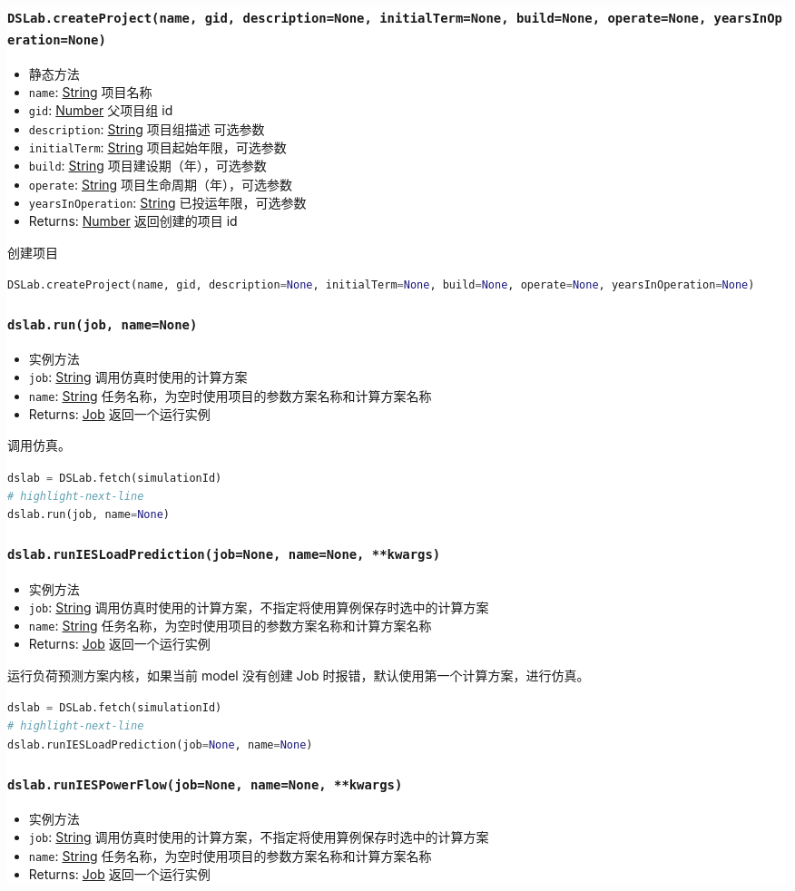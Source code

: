 ### `DSLab.createProject(name, gid, description=None, initialTerm=None, build=None, operate=None, yearsInOperation=None)`

- 静态方法
- `name`: [String][String] 项目名称
- `gid`: [Number][Number] 父项目组 id
- `description`: [String][String] 项目组描述 可选参数
- `initialTerm`: [String][String] 项目起始年限，可选参数
- `build`: [String][String] 项目建设期（年），可选参数
- `operate`: [String][String] 项目生命周期（年），可选参数
- `yearsInOperation`: [String][String] 已投运年限，可选参数
- Returns: [Number][Number] 返回创建的项目 id

创建项目

```python showLineNumbers
DSLab.createProject(name, gid, description=None, initialTerm=None, build=None, operate=None, yearsInOperation=None)
```

### `dslab.run(job, name=None)`

- 实例方法
- `job`: [String][String] 调用仿真时使用的计算方案
- `name`: [String][String] 任务名称，为空时使用项目的参数方案名称和计算方案名称
- Returns: [Job][Object] 返回一个运行实例

调用仿真。

```python showLineNumbers
dslab = DSLab.fetch(simulationId)
# highlight-next-line
dslab.run(job, name=None)
```

### `dslab.runIESLoadPrediction(job=None, name=None, **kwargs)`

- 实例方法
- `job`: [String][String] 调用仿真时使用的计算方案，不指定将使用算例保存时选中的计算方案
- `name`: [String][String] 任务名称，为空时使用项目的参数方案名称和计算方案名称
- Returns: [Job][Object] 返回一个运行实例

运行负荷预测方案内核，如果当前 model 没有创建 Job 时报错，默认使用第一个计算方案，进行仿真。

```python showLineNumbers
dslab = DSLab.fetch(simulationId)
# highlight-next-line
dslab.runIESLoadPrediction(job=None, name=None)
```

### `dslab.runIESPowerFlow(job=None, name=None, **kwargs)`

- 实例方法
- `job`: [String][String] 调用仿真时使用的计算方案，不指定将使用算例保存时选中的计算方案
- `name`: [String][String] 任务名称，为空时使用项目的参数方案名称和计算方案名称
- Returns: [Job][Object] 返回一个运行实例


[Object]: https://docs.python.org/3.8/tutorial/classes.html#class-objects
[Number]: https://docs.python.org/3.8/tutorial/introduction.html#numbers
[Float]: https://docs.python.org/3.8/c-api/float.html
[String]: https://docs.python.org/3.8/tutorial/introduction.html#strings
[Boolean]: https://docs.python.org/3.8/c-api/bool.html
[List]: https://docs.python.org/3.8/tutorial/introduction.html#lists
[Dict]: https://docs.python.org/3.8/tutorial/datastructures.html#dictionaries
[Enum]: https://docs.python.org/3.8/library/enum.html